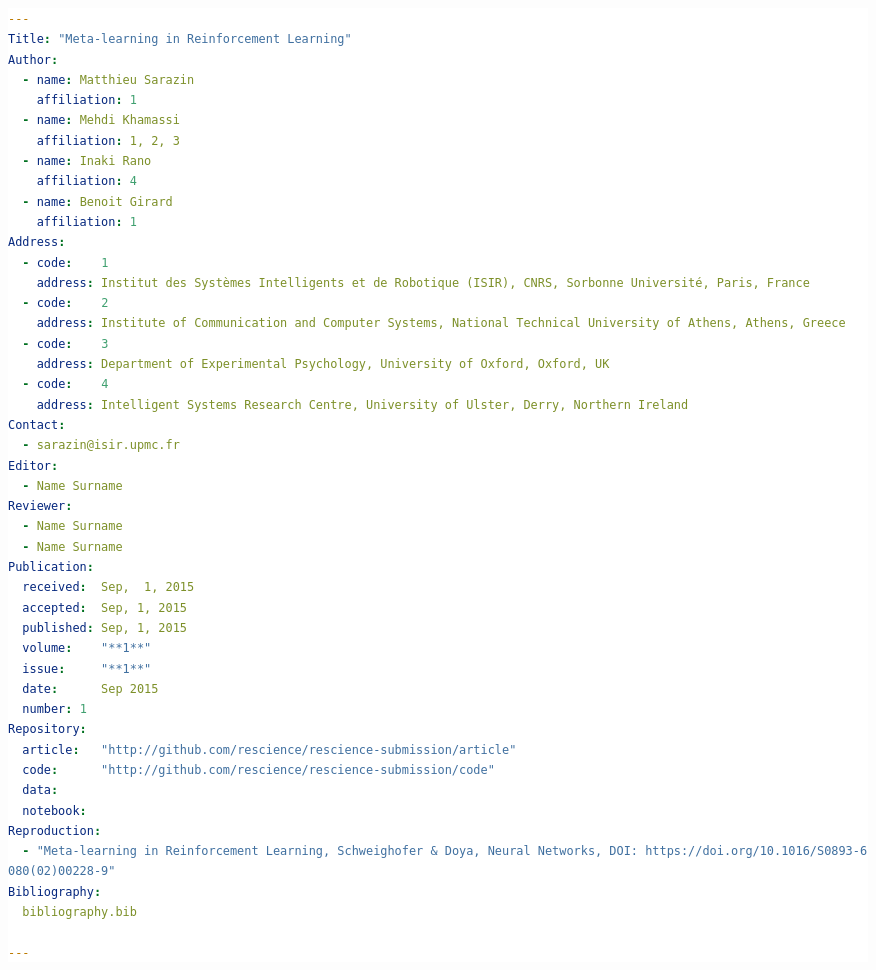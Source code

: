 ```yaml
---
Title: "Meta-learning in Reinforcement Learning"
Author:
  - name: Matthieu Sarazin
    affiliation: 1
  - name: Mehdi Khamassi
    affiliation: 1, 2, 3
  - name: Inaki Rano
    affiliation: 4
  - name: Benoit Girard
    affiliation: 1
Address:
  - code:    1
    address: Institut des Systèmes Intelligents et de Robotique (ISIR), CNRS, Sorbonne Université, Paris, France
  - code:    2
    address: Institute of Communication and Computer Systems, National Technical University of Athens, Athens, Greece
  - code:    3
    address: Department of Experimental Psychology, University of Oxford, Oxford, UK
  - code:    4
    address: Intelligent Systems Research Centre, University of Ulster, Derry, Northern Ireland
Contact:
  - sarazin@isir.upmc.fr
Editor:
  - Name Surname
Reviewer:
  - Name Surname
  - Name Surname
Publication:
  received:  Sep,  1, 2015
  accepted:  Sep, 1, 2015
  published: Sep, 1, 2015
  volume:    "**1**"
  issue:     "**1**"
  date:      Sep 2015
  number: 1
Repository:
  article:   "http://github.com/rescience/rescience-submission/article"
  code:      "http://github.com/rescience/rescience-submission/code"
  data:      
  notebook:  
Reproduction:
  - "Meta-learning in Reinforcement Learning, Schweighofer & Doya, Neural Networks, DOI: https://doi.org/10.1016/S0893-6080(02)00228-9"
Bibliography:
  bibliography.bib

---
```
